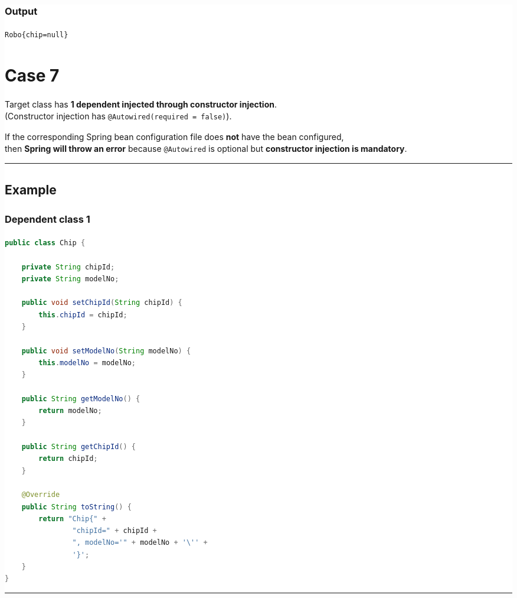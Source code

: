 
### Output

```
Robo{chip=null}
```


# Case 7

Target class has **1 dependent injected through constructor injection**.  
(Constructor injection has `@Autowired(required = false)`).  

If the corresponding Spring bean configuration file does **not** have the bean configured,  
then **Spring will throw an error** because `@Autowired` is optional but **constructor injection is mandatory**.

---

## Example

### Dependent class 1

```java
public class Chip {

    private String chipId;
    private String modelNo;

    public void setChipId(String chipId) {
        this.chipId = chipId;
    }

    public void setModelNo(String modelNo) {
        this.modelNo = modelNo;
    }

    public String getModelNo() {
        return modelNo;
    }

    public String getChipId() {
        return chipId;
    }

    @Override
    public String toString() {
        return "Chip{" +
                "chipId=" + chipId +
                ", modelNo='" + modelNo + '\'' +
                '}';
    }
}
````

---
